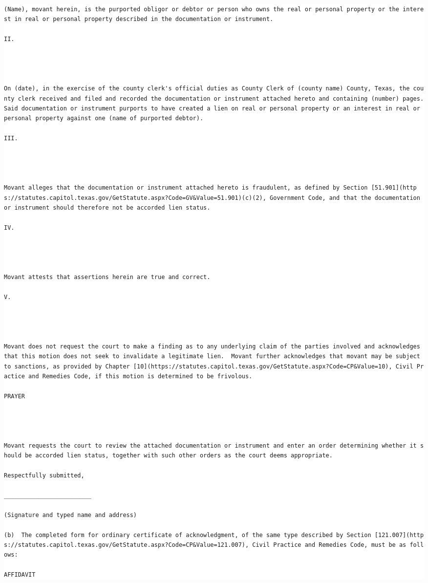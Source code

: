       
    
    
    (Name), movant herein, is the purported obligor or debtor or person who owns the real or personal property or the interest in real or personal property described in the documentation or instrument.
    
    II.
    
      
    
    
    On (date), in the exercise of the county clerk's official duties as County Clerk of (county name) County, Texas, the county clerk received and filed and recorded the documentation or instrument attached hereto and containing (number) pages.  Said documentation or instrument purports to have created a lien on real or personal property or an interest in real or personal property against one (name of purported debtor).
    
    III.
    
      
    
    
    Movant alleges that the documentation or instrument attached hereto is fraudulent, as defined by Section [51.901](https://statutes.capitol.texas.gov/GetStatute.aspx?Code=GV&Value=51.901)(c)(2), Government Code, and that the documentation or instrument should therefore not be accorded lien status.
    
    IV.
    
      
    
    
    Movant attests that assertions herein are true and correct.
    
    V.
    
      
    
    
    Movant does not request the court to make a finding as to any underlying claim of the parties involved and acknowledges that this motion does not seek to invalidate a legitimate lien.  Movant further acknowledges that movant may be subject to sanctions, as provided by Chapter [10](https://statutes.capitol.texas.gov/GetStatute.aspx?Code=CP&Value=10), Civil Practice and Remedies Code, if this motion is determined to be frivolous.
    
    PRAYER
    
      
    
    
    Movant requests the court to review the attached documentation or instrument and enter an order determining whether it should be accorded lien status, together with such other orders as the court deems appropriate.
    
    Respectfully submitted,              
    
    _________________________           
    
    (Signature and typed name and address)
    
    (b)  The completed form for ordinary certificate of acknowledgment, of the same type described by Section [121.007](https://statutes.capitol.texas.gov/GetStatute.aspx?Code=CP&Value=121.007), Civil Practice and Remedies Code, must be as follows:
    
    AFFIDAVIT
    
      
    